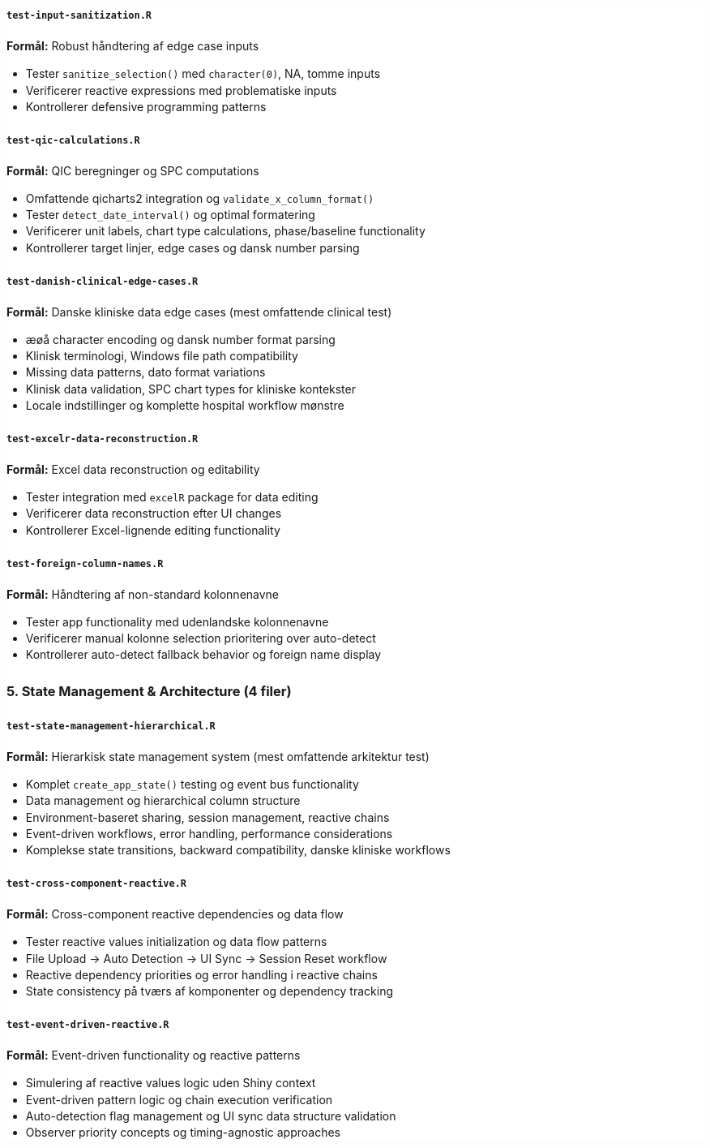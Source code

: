 #### `test-input-sanitization.R`
**Formål:** Robust håndtering af edge case inputs
- Tester `sanitize_selection()` med `character(0)`, NA, tomme inputs
- Verificerer reactive expressions med problematiske inputs
- Kontrollerer defensive programming patterns

#### `test-qic-calculations.R`
**Formål:** QIC beregninger og SPC computations
- Omfattende qicharts2 integration og `validate_x_column_format()`
- Tester `detect_date_interval()` og optimal formatering
- Verificerer unit labels, chart type calculations, phase/baseline functionality
- Kontrollerer target linjer, edge cases og dansk number parsing

#### `test-danish-clinical-edge-cases.R`
**Formål:** Danske kliniske data edge cases (mest omfattende clinical test)
- æøå character encoding og dansk number format parsing
- Klinisk terminologi, Windows file path compatibility
- Missing data patterns, dato format variations
- Klinisk data validation, SPC chart types for kliniske kontekster
- Locale indstillinger og komplette hospital workflow mønstre

#### `test-excelr-data-reconstruction.R`
**Formål:** Excel data reconstruction og editability
- Tester integration med `excelR` package for data editing
- Verificerer data reconstruction efter UI changes
- Kontrollerer Excel-lignende editing functionality

#### `test-foreign-column-names.R`
**Formål:** Håndtering af non-standard kolonnenavne
- Tester app functionality med udenlandske kolonnenavne
- Verificerer manual kolonne selection prioritering over auto-detect
- Kontrollerer auto-detect fallback behavior og foreign name display

### 5. State Management & Architecture (4 filer)

#### `test-state-management-hierarchical.R`
**Formål:** Hierarkisk state management system (mest omfattende arkitektur test)
- Komplet `create_app_state()` testing og event bus functionality
- Data management og hierarchical column structure
- Environment-baseret sharing, session management, reactive chains
- Event-driven workflows, error handling, performance considerations
- Komplekse state transitions, backward compatibility, danske kliniske workflows

#### `test-cross-component-reactive.R`
**Formål:** Cross-component reactive dependencies og data flow
- Tester reactive values initialization og data flow patterns
- File Upload → Auto Detection → UI Sync → Session Reset workflow
- Reactive dependency priorities og error handling i reactive chains
- State consistency på tværs af komponenter og dependency tracking

#### `test-event-driven-reactive.R`
**Formål:** Event-driven functionality og reactive patterns
- Simulering af reactive values logic uden Shiny context
- Event-driven pattern logic og chain execution verification
- Auto-detection flag management og UI sync data structure validation
- Observer priority concepts og timing-agnostic approaches
